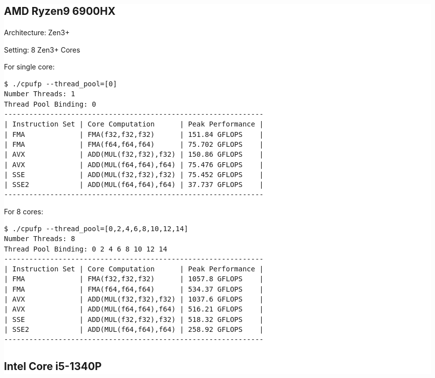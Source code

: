 ## AMD Ryzen9 6900HX

Architecture: Zen3+

Setting: 8 Zen3+ Cores

For single core:

<pre>
$ ./cpufp --thread_pool=[0]
Number Threads: 1
Thread Pool Binding: 0
--------------------------------------------------------------
| Instruction Set | Core Computation      | Peak Performance |
| FMA             | FMA(f32,f32,f32)      | 151.84 GFLOPS    |
| FMA             | FMA(f64,f64,f64)      | 75.702 GFLOPS    |
| AVX             | ADD(MUL(f32,f32),f32) | 150.86 GFLOPS    |
| AVX             | ADD(MUL(f64,f64),f64) | 75.476 GFLOPS    |
| SSE             | ADD(MUL(f32,f32),f32) | 75.452 GFLOPS    |
| SSE2            | ADD(MUL(f64,f64),f64) | 37.737 GFLOPS    |
--------------------------------------------------------------
</pre>

For 8 cores:

<pre>
$ ./cpufp --thread_pool=[0,2,4,6,8,10,12,14]
Number Threads: 8
Thread Pool Binding: 0 2 4 6 8 10 12 14
--------------------------------------------------------------
| Instruction Set | Core Computation      | Peak Performance |
| FMA             | FMA(f32,f32,f32)      | 1057.8 GFLOPS    |
| FMA             | FMA(f64,f64,f64)      | 534.37 GFLOPS    |
| AVX             | ADD(MUL(f32,f32),f32) | 1037.6 GFLOPS    |
| AVX             | ADD(MUL(f64,f64),f64) | 516.21 GFLOPS    |
| SSE             | ADD(MUL(f32,f32),f32) | 518.32 GFLOPS    |
| SSE2            | ADD(MUL(f64,f64),f64) | 258.92 GFLOPS    |
--------------------------------------------------------------
</pre>

## Intel Core i5-1340P
